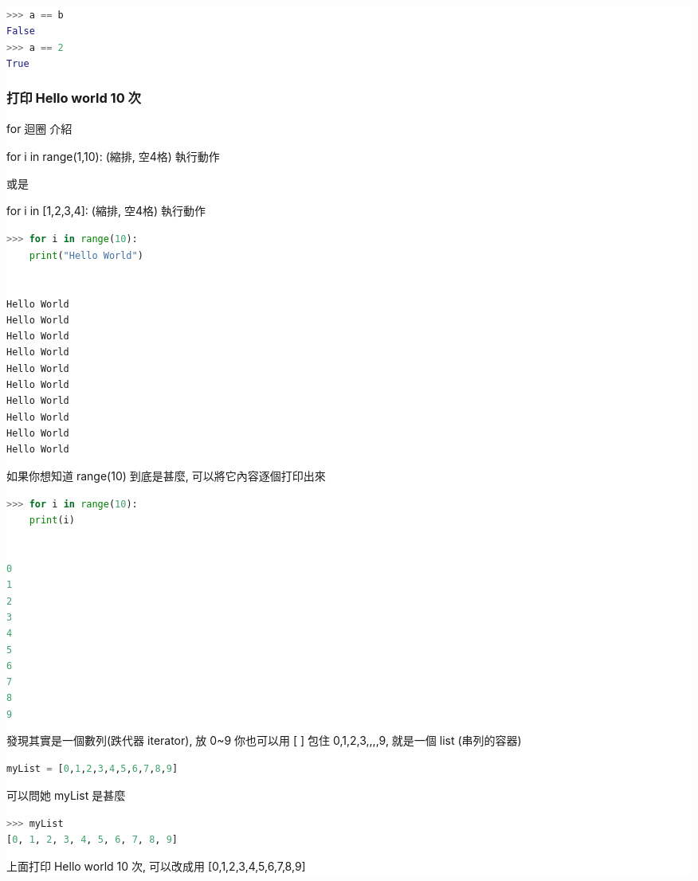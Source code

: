 ```python
>>> a == b
False
>>> a == 2
True
```

### 打印 Hello world 10 次
for 迴圈 介紹

   for i in range(1,10):
   (縮排, 空4格)    執行動作
   
或是
   
   for i in [1,2,3,4]:
   (縮排, 空4格)    執行動作 


```python
>>> for i in range(10):
	print("Hello World")

	
Hello World
Hello World
Hello World
Hello World
Hello World
Hello World
Hello World
Hello World
Hello World
Hello World
```
如果你想知道 range(10) 到底是甚麼, 可以將它內容逐個打印出來

```python
>>> for i in range(10):
	print(i)

	
0
1
2
3
4
5
6
7
8
9
```
發現其實是一個數列(跌代器 iterator), 放 0~9
你也可以用 [ ] 包住 0,1,2,3,,,,9, 
就是一個 list (串列的容器)
```python
myList = [0,1,2,3,4,5,6,7,8,9]
```
可以問她 myList 是甚麼
```python
>>> myList
[0, 1, 2, 3, 4, 5, 6, 7, 8, 9]
```
上面打印 Hello world 10 次, 可以改成用 [0,1,2,3,4,5,6,7,8,9]
